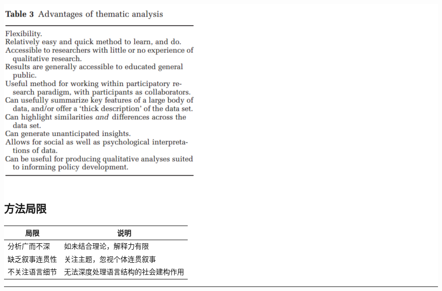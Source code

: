 ![20250713000655.png](/images/1752336677113-6.png)
---

## 方法局限

| 局限 | 说明 |
|------|------|
| 分析广而不深 | 如未结合理论，解释力有限 |
| 缺乏叙事连贯性 | 关注主题，忽视个体连贯叙事 |
| 不关注语言细节 | 无法深度处理语言结构的社会建构作用 |

---

